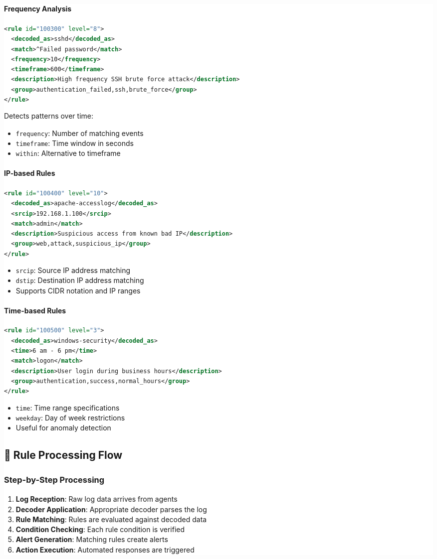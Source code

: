 #### Frequency Analysis
```xml
<rule id="100300" level="8">
  <decoded_as>sshd</decoded_as>
  <match>^Failed password</match>
  <frequency>10</frequency>
  <timeframe>600</timeframe>
  <description>High frequency SSH brute force attack</description>
  <group>authentication_failed,ssh,brute_force</group>
</rule>
```
Detects patterns over time:
- `frequency`: Number of matching events
- `timeframe`: Time window in seconds
- `within`: Alternative to timeframe

#### IP-based Rules
```xml
<rule id="100400" level="10">
  <decoded_as>apache-accesslog</decoded_as>
  <srcip>192.168.1.100</srcip>
  <match>admin</match>
  <description>Suspicious access from known bad IP</description>
  <group>web,attack,suspicious_ip</group>
</rule>
```
- `srcip`: Source IP address matching
- `dstip`: Destination IP address matching
- Supports CIDR notation and IP ranges

#### Time-based Rules
```xml
<rule id="100500" level="3">
  <decoded_as>windows-security</decoded_as>
  <time>6 am - 6 pm</time>
  <match>logon</match>
  <description>User login during business hours</description>
  <group>authentication,success,normal_hours</group>
</rule>
```
- `time`: Time range specifications
- `weekday`: Day of week restrictions
- Useful for anomaly detection

## 🔄 Rule Processing Flow

### Step-by-Step Processing
1. **Log Reception**: Raw log data arrives from agents
2. **Decoder Application**: Appropriate decoder parses the log
3. **Rule Matching**: Rules are evaluated against decoded data
4. **Condition Checking**: Each rule condition is verified
5. **Alert Generation**: Matching rules create alerts
6. **Action Execution**: Automated responses are triggered
